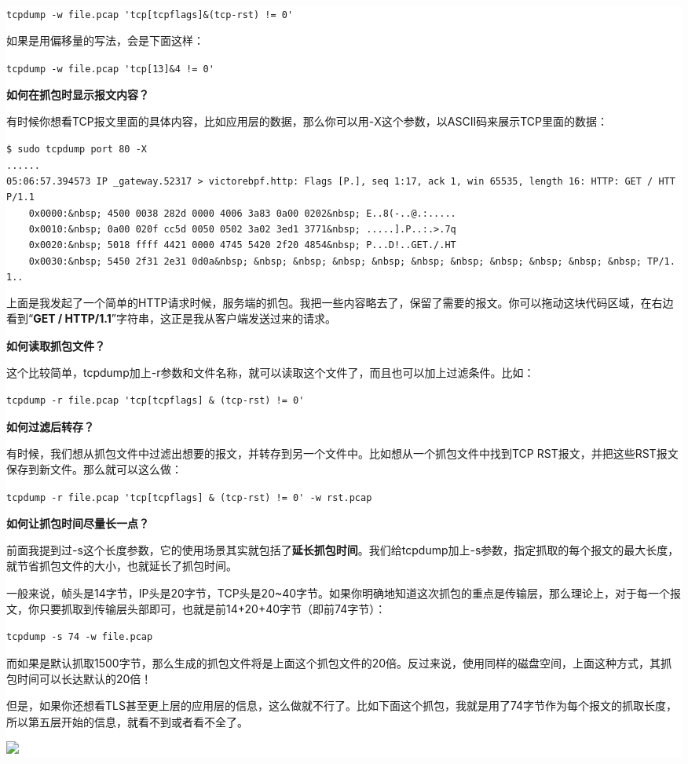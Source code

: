 ```plain
tcpdump -w file.pcap 'tcp[tcpflags]&(tcp-rst) != 0'
```

如果是用偏移量的写法，会是下面这样：

```plain
tcpdump -w file.pcap 'tcp[13]&4 != 0'
```

**如何在抓包时显示报文内容？**

有时候你想看TCP报文里面的具体内容，比如应用层的数据，那么你可以用-X这个参数，以ASCII码来展示TCP里面的数据：

```plain
$ sudo tcpdump port 80 -X
......
05:06:57.394573 IP _gateway.52317 > victorebpf.http: Flags [P.], seq 1:17, ack 1, win 65535, length 16: HTTP: GET / HTTP/1.1
	0x0000:&nbsp; 4500 0038 282d 0000 4006 3a83 0a00 0202&nbsp; E..8(-..@.:.....
	0x0010:&nbsp; 0a00 020f cc5d 0050 0502 3a02 3ed1 3771&nbsp; .....].P..:.>.7q
	0x0020:&nbsp; 5018 ffff 4421 0000 4745 5420 2f20 4854&nbsp; P...D!..GET./.HT
	0x0030:&nbsp; 5450 2f31 2e31 0d0a&nbsp; &nbsp; &nbsp; &nbsp; &nbsp; &nbsp; &nbsp; &nbsp; &nbsp; &nbsp; &nbsp; TP/1.1..
```

上面是我发起了一个简单的HTTP请求时候，服务端的抓包。我把一些内容略去了，保留了需要的报文。你可以拖动这块代码区域，在右边看到“**GET / HTTP/1.1**”字符串，这正是我从客户端发送过来的请求。

**如何读取抓包文件？**

这个比较简单，tcpdump加上-r参数和文件名称，就可以读取这个文件了，而且也可以加上过滤条件。比如：

```plain
tcpdump -r file.pcap 'tcp[tcpflags] & (tcp-rst) != 0'
```

**如何过滤后转存？**

有时候，我们想从抓包文件中过滤出想要的报文，并转存到另一个文件中。比如想从一个抓包文件中找到TCP RST报文，并把这些RST报文保存到新文件。那么就可以这么做：

```plain
tcpdump -r file.pcap 'tcp[tcpflags] & (tcp-rst) != 0' -w rst.pcap
```

**如何让抓包时间尽量长一点？**

前面我提到过-s这个长度参数，它的使用场景其实就包括了**延长抓包时间**。我们给tcpdump加上-s参数，指定抓取的每个报文的最大长度，就节省抓包文件的大小，也就延长了抓包时间。

一般来说，帧头是14字节，IP头是20字节，TCP头是20\~40字节。如果你明确地知道这次抓包的重点是传输层，那么理论上，对于每一个报文，你只要抓取到传输层头部即可，也就是前14+20+40字节（即前74字节）：

```plain
tcpdump -s 74 -w file.pcap
```

而如果是默认抓取1500字节，那么生成的抓包文件将是上面这个抓包文件的20倍。反过来说，使用同样的磁盘空间，上面这种方式，其抓包时间可以长达默认的20倍！

但是，如果你还想看TLS甚至更上层的应用层的信息，这么做就不行了。比如下面这个抓包，我就是用了74字节作为每个报文的抓取长度，所以第五层开始的信息，就看不到或者看不全了。

![](<https://static001.geekbang.org/resource/image/42/68/422b4f548bb8b392ca25d6406e977668.jpg?wh=1860x548>)
